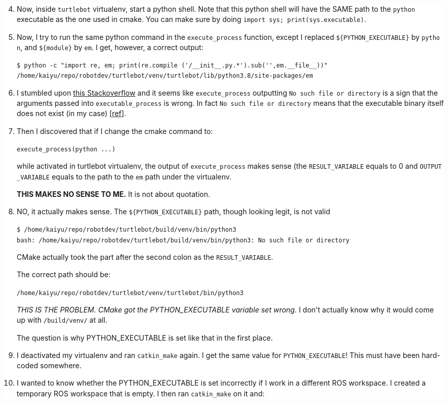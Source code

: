 4. Now, inside `turtlebot` virtualenv, start a python shell.
   Note that this python shell will have the SAME path to the `python` executable
   as the one used in cmake. You can make sure by doing `import sys; print(sys.executable)`.

5. Now, I try to run the same python command in the `execute_process` function,
   except I replaced `${PYTHON_EXECUTABLE}` by `python`, and `${module}` by `em`.
   I get, however, a correct output:
   ```
   $ python -c "import re, em; print(re.compile ('/__init__.py.*').sub('',em.__file__))"
   /home/kaiyu/repo/robotdev/turtlebot/venv/turtlebot/lib/python3.8/site-packages/em
   ```

6. I stumbled upon [this Stackoverflow](https://stackoverflow.com/questions/6797395/cmake-execute-process-always-fails-with-no-such-file-or-directory-when-i-cal)
   and it seems like `execute_process` outputting `No such file or directory`
   is a sign that the arguments passed into `executable_process` is wrong.
   In fact `No such file or directory` means that the executable binary
   itself does not exist (in my case) [[ref](https://unix.stackexchange.com/questions/413642/running-executable-file-no-such-file-or-directory#:~:text=No%20such%20file%20or%20directory%22%20means%20that%20either%20the%20executable,also%20need%20other%20libraries%20themselves.&text=then%20the%20problem%20can%20be,in%20the%20library%20search%20path.)].

7. Then I discovered that if I change the cmake command to:
   ```
   execute_process(python ...)
   ```
   while activated in turtlebot virtualenv, the output of `execute_process` makes sense
   (the `RESULT_VARIABLE` equals to 0 and `OUTPUT_VARIABLE` equals to the path
   to the `em` path under the virtualenv.

    **THIS MAKES NO SENSE TO ME.** It is not about quotation.

8. NO, it actually makes sense. The `${PYTHON_EXECUTABLE}` path, though looking legit, is not valid

    ```
    $ /home/kaiyu/repo/robotdev/turtlebot/build/venv/bin/python3
    bash: /home/kaiyu/repo/robotdev/turtlebot/build/venv/bin/python3: No such file or directory
    ```

    CMake actually took the part after the second colon as the `RESULT_VARIABLE`.

   The correct path should be:
   ```
   /home/kaiyu/repo/robotdev/turtlebot/venv/turtlebot/bin/python3
   ```

   *THIS IS THE PROBLEM. CMake got the PYTHON_EXECUTABLE variable set wrong.*
   I don't actually know why it would come up with `/build/venv/` at all.

   The question is why PYTHON_EXECUTABLE is set like that in the first place.


9. I deactivated my virtualenv and ran `catkin_make` again. I get the same
   value for `PYTHON_EXECUTABLE`! This must have been hard-coded somewhere.


10. I wanted to know whether the PYTHON_EXECUTABLE
    is set incorrectly if I work in a different ROS workspace.
    I created a temporary ROS workspace that is empty. I then ran
    `catkin_make` on it and:
